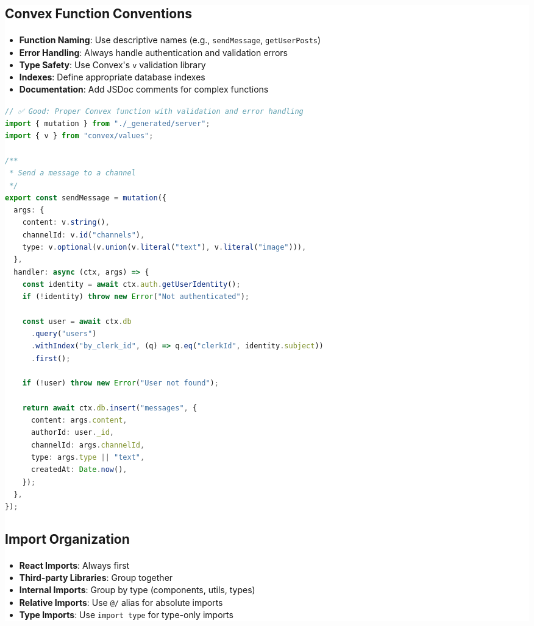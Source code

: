 
## Convex Function Conventions
- **Function Naming**: Use descriptive names (e.g., `sendMessage`, `getUserPosts`)
- **Error Handling**: Always handle authentication and validation errors
- **Type Safety**: Use Convex's `v` validation library
- **Indexes**: Define appropriate database indexes
- **Documentation**: Add JSDoc comments for complex functions

```typescript
// ✅ Good: Proper Convex function with validation and error handling
import { mutation } from "./_generated/server";
import { v } from "convex/values";

/**
 * Send a message to a channel
 */
export const sendMessage = mutation({
  args: {
    content: v.string(),
    channelId: v.id("channels"),
    type: v.optional(v.union(v.literal("text"), v.literal("image"))),
  },
  handler: async (ctx, args) => {
    const identity = await ctx.auth.getUserIdentity();
    if (!identity) throw new Error("Not authenticated");

    const user = await ctx.db
      .query("users")
      .withIndex("by_clerk_id", (q) => q.eq("clerkId", identity.subject))
      .first();

    if (!user) throw new Error("User not found");

    return await ctx.db.insert("messages", {
      content: args.content,
      authorId: user._id,
      channelId: args.channelId,
      type: args.type || "text",
      createdAt: Date.now(),
    });
  },
});
```

## Import Organization
- **React Imports**: Always first
- **Third-party Libraries**: Group together
- **Internal Imports**: Group by type (components, utils, types)
- **Relative Imports**: Use `@/` alias for absolute imports
- **Type Imports**: Use `import type` for type-only imports

